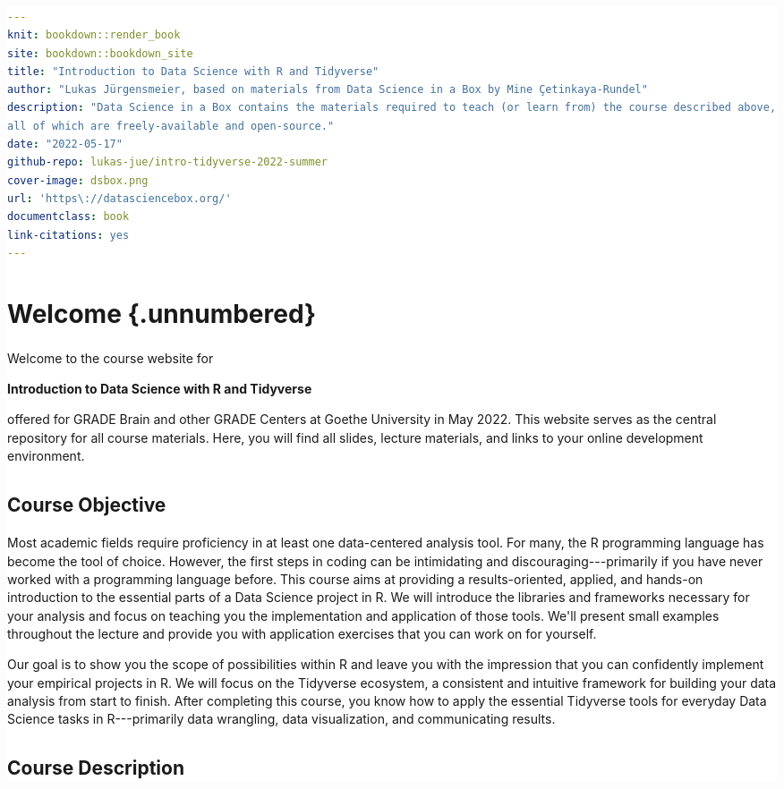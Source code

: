 ```yaml
---
knit: bookdown::render_book
site: bookdown::bookdown_site
title: "Introduction to Data Science with R and Tidyverse"
author: "Lukas Jürgensmeier, based on materials from Data Science in a Box by Mine Çetinkaya-Rundel"
description: "Data Science in a Box contains the materials required to teach (or learn from) the course described above, all of which are freely-available and open-source."
date: "2022-05-17"
github-repo: lukas-jue/intro-tidyverse-2022-summer
cover-image: dsbox.png
url: 'https\://datasciencebox.org/'
documentclass: book
link-citations: yes
---
```


# Welcome {.unnumbered}

Welcome to the course website for

**Introduction to Data Science with R and Tidyverse**

offered for GRADE Brain and other GRADE Centers at Goethe University in May 2022.
This website serves as the central repository for all course materials.
Here, you will find all slides, lecture materials, and links to your online development environment.

## Course Objective

Most academic fields require proficiency in at least one data-centered analysis tool.
For many, the R programming language has become the tool of choice.
However, the first steps in coding can be intimidating and discouraging---primarily if you have never worked with a programming language before.
This course aims at providing a results-oriented, applied, and hands-on introduction to the essential parts of a Data Science project in R.
We will introduce the libraries and frameworks necessary for your analysis and focus on teaching you the implementation and application of those tools.
We'll present small examples throughout the lecture and provide you with application exercises that you can work on for yourself.

Our goal is to show you the scope of possibilities within R and leave you with the impression that you can confidently implement your empirical projects in R.
We will focus on the Tidyverse ecosystem, a consistent and intuitive framework for building your data analysis from start to finish.
After completing this course, you know how to apply the essential Tidyverse tools for everyday Data Science tasks in R---primarily data wrangling, data visualization, and communicating results.

## Course Description
